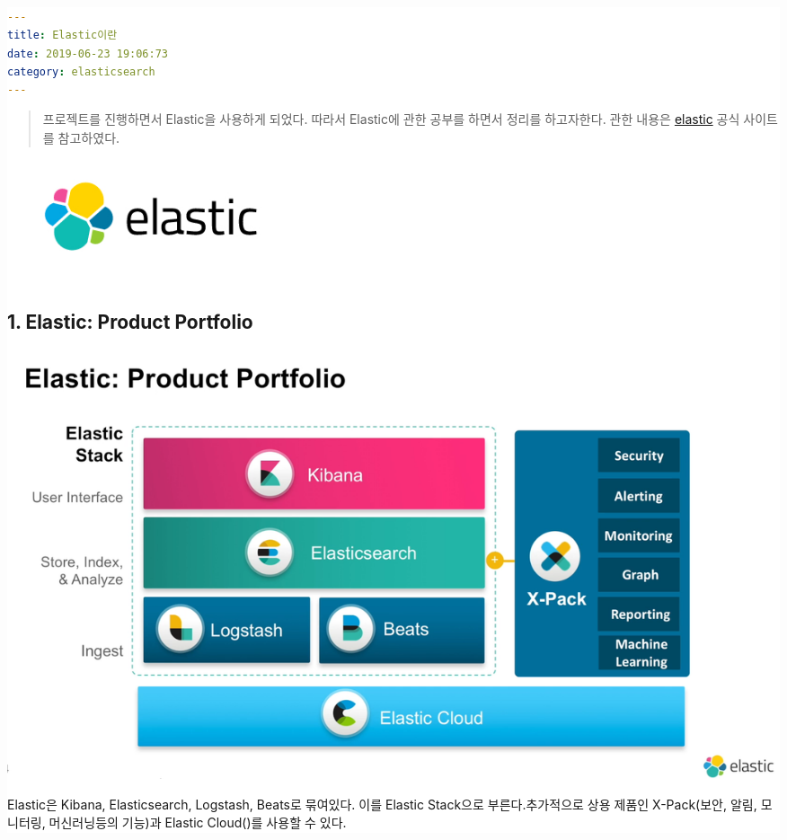 ```yaml
---
title: Elastic이란
date: 2019-06-23 19:06:73
category: elasticsearch
---
```


> 프로젝트를 진행하면서 Elastic을 사용하게 되었다. 
> 따라서  Elastic에 관한 공부를 하면서 정리를 하고자한다.
> 관한 내용은 [elastic](https://www.elastic.co) 공식 사이트를 참고하였다.

<img src="./images/logo.jpg" width="300pt">

## 1. Elastic: Product Portfolio

![portfolio](./images/portfolio.png)

Elastic은 Kibana, Elasticsearch, Logstash, Beats로 묶여있다. 이를 Elastic Stack으로 부른다.추가적으로 상용 제품인 X-Pack(보안, 알림, 모니터링, 머신러닝등의 기능)과 Elastic Cloud()를 사용할 수 있다.
